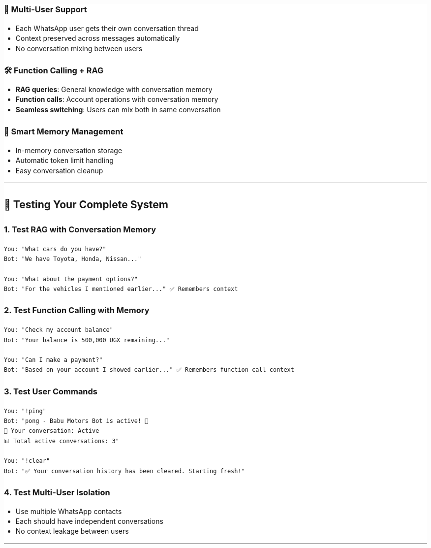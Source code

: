 ### **👥 Multi-User Support**
- Each WhatsApp user gets their own conversation thread
- Context preserved across messages automatically
- No conversation mixing between users

### **🛠️ Function Calling + RAG**
- **RAG queries**: General knowledge with conversation memory
- **Function calls**: Account operations with conversation memory
- **Seamless switching**: Users can mix both in same conversation

### **💾 Smart Memory Management**
- In-memory conversation storage
- Automatic token limit handling
- Easy conversation cleanup

---

## 🧪 **Testing Your Complete System**

### **1. Test RAG with Conversation Memory**
```
You: "What cars do you have?"
Bot: "We have Toyota, Honda, Nissan..."

You: "What about the payment options?"
Bot: "For the vehicles I mentioned earlier..." ✅ Remembers context
```

### **2. Test Function Calling with Memory**
```
You: "Check my account balance"
Bot: "Your balance is 500,000 UGX remaining..."

You: "Can I make a payment?"
Bot: "Based on your account I showed earlier..." ✅ Remembers function call context
```

### **3. Test User Commands**
```
You: "!ping"
Bot: "pong - Babu Motors Bot is active! 🚗
💬 Your conversation: Active
📊 Total active conversations: 3"

You: "!clear"
Bot: "✅ Your conversation history has been cleared. Starting fresh!"
```

### **4. Test Multi-User Isolation**
- Use multiple WhatsApp contacts
- Each should have independent conversations
- No context leakage between users

---